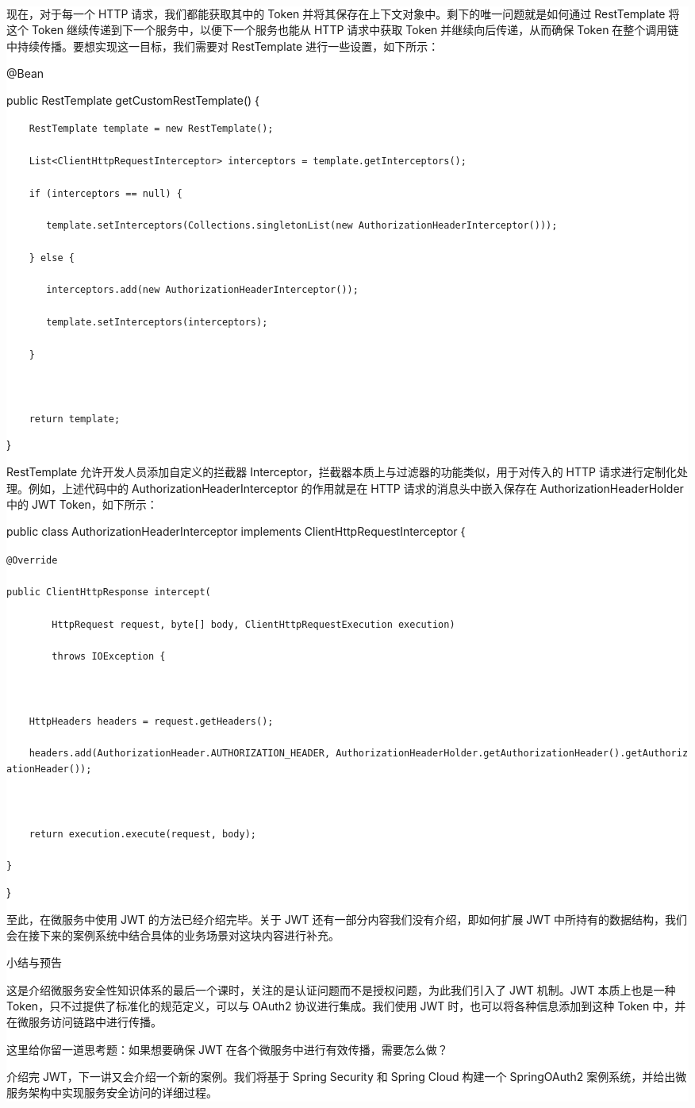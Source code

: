 
现在，对于每一个 HTTP 请求，我们都能获取其中的 Token 并将其保存在上下文对象中。剩下的唯一问题就是如何通过 RestTemplate 将这个 Token 继续传递到下一个服务中，以便下一个服务也能从 HTTP 请求中获取 Token 并继续向后传递，从而确保 Token 在整个调用链中持续传播。要想实现这一目标，我们需要对 RestTemplate 进行一些设置，如下所示：

@Bean

public RestTemplate getCustomRestTemplate() {

        RestTemplate template = new RestTemplate();

        List<ClientHttpRequestInterceptor> interceptors = template.getInterceptors();

        if (interceptors == null) {

           template.setInterceptors(Collections.singletonList(new AuthorizationHeaderInterceptor()));

        } else {

           interceptors.add(new AuthorizationHeaderInterceptor());

           template.setInterceptors(interceptors);

        }

 

        return template;

}


RestTemplate 允许开发人员添加自定义的拦截器 Interceptor，拦截器本质上与过滤器的功能类似，用于对传入的 HTTP 请求进行定制化处理。例如，上述代码中的 AuthorizationHeaderInterceptor 的作用就是在 HTTP 请求的消息头中嵌入保存在 AuthorizationHeaderHolder 中的 JWT Token，如下所示：

public class AuthorizationHeaderInterceptor implements ClientHttpRequestInterceptor {

 

    @Override

    public ClientHttpResponse intercept(

            HttpRequest request, byte[] body, ClientHttpRequestExecution execution)

            throws IOException {

 

        HttpHeaders headers = request.getHeaders();

        headers.add(AuthorizationHeader.AUTHORIZATION_HEADER, AuthorizationHeaderHolder.getAuthorizationHeader().getAuthorizationHeader());

 

        return execution.execute(request, body);

    }

}


至此，在微服务中使用 JWT 的方法已经介绍完毕。关于 JWT 还有一部分内容我们没有介绍，即如何扩展 JWT 中所持有的数据结构，我们会在接下来的案例系统中结合具体的业务场景对这块内容进行补充。

小结与预告

这是介绍微服务安全性知识体系的最后一个课时，关注的是认证问题而不是授权问题，为此我们引入了 JWT 机制。JWT 本质上也是一种 Token，只不过提供了标准化的规范定义，可以与 OAuth2 协议进行集成。我们使用 JWT 时，也可以将各种信息添加到这种 Token 中，并在微服务访问链路中进行传播。

这里给你留一道思考题：如果想要确保 JWT 在各个微服务中进行有效传播，需要怎么做？

介绍完 JWT，下一讲又会介绍一个新的案例。我们将基于 Spring Security 和 Spring Cloud 构建一个 SpringOAuth2 案例系统，并给出微服务架构中实现服务安全访问的详细过程。

                        
                        
                            